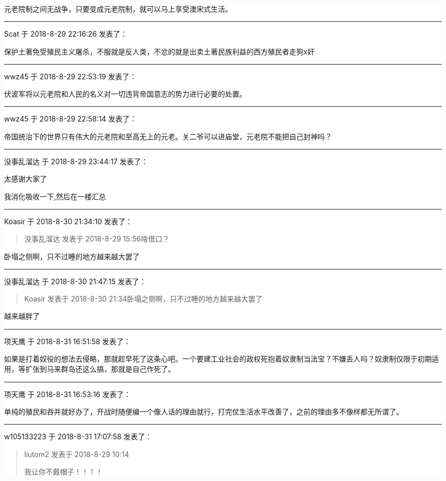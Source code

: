 元老院制之间无战争，只要变成元老院制，就可以马上享受澳宋式生活。

---------

Scat 于 2018-8-29 22:16:26 发表了：

保护土著免受殖民主义屠杀，不服就是反人类，不忿的就是出卖土著民族利益的西方殖民者走狗x奸

---------

wwz45 于 2018-8-29 22:53:19 发表了：

伏波军将以元老院和人民的名义对一切违背帝国意志的势力进行必要的处置。

---------

wwz45 于 2018-8-29 22:58:14 发表了：

帝国统治下的世界只有伟大的元老院和至高无上的元老。关二爷可以进庙堂，元老院不能把自己封神吗？

---------

没事乱溜达 于 2018-8-29 23:44:17 发表了：

太感谢大家了

我消化吸收一下,然后在一楼汇总

---------

Koasir 于 2018-8-30 21:34:10 发表了：

> 没事乱溜达 发表于 2018-8-29 15:56啥借口？



卧塌之侧啊，只不过睡的地方越来越大罢了

---------

没事乱溜达 于 2018-8-30 21:47:15 发表了：

> Koasir 发表于 2018-8-30 21:34卧塌之侧啊，只不过睡的地方越来越大罢了



越来越胖了

---------

项天鹰 于 2018-8-31 16:51:58 发表了：

如果是打着奴役的想法去侵略，那就趁早死了这条心吧。一个要建工业社会的政权死抱着奴隶制当法宝？不嫌丢人吗？奴隶制仅限于初期适用，等扩张到马来群岛还这么搞，那就是自己作死了。

---------

项天鹰 于 2018-8-31 16:53:16 发表了：

单纯的殖民和吞并就好办了，开战时随便编一个像人话的理由就行，打完仗生活水平改善了，之前的理由多不像样都无所谓了。

---------

w105133223 于 2018-8-31 17:07:58 发表了：

> liutom2 发表于 2018-8-29 10:14
> 
> 我让你不戴帽子！！！！
